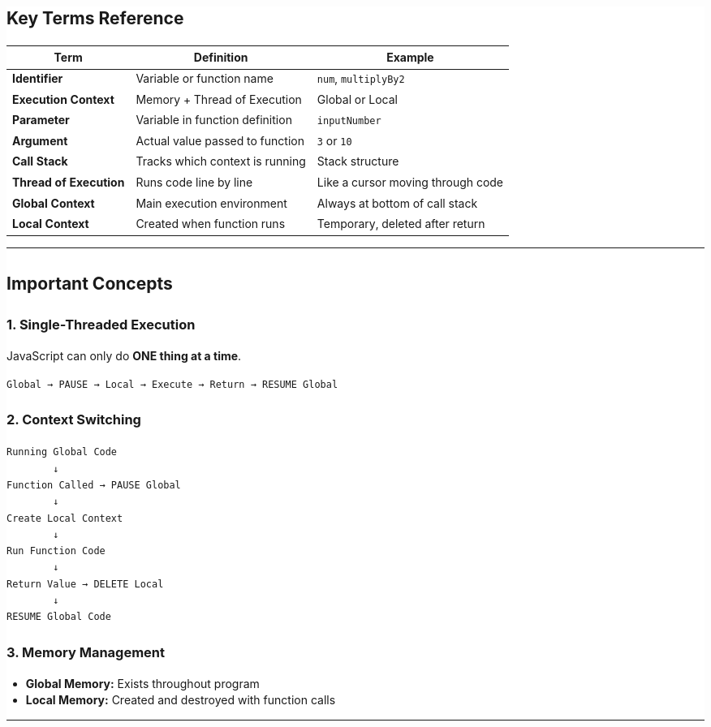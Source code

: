
## Key Terms Reference

| Term | Definition | Example |
|------|------------|---------|
| **Identifier** | Variable or function name | `num`, `multiplyBy2` |
| **Execution Context** | Memory + Thread of Execution | Global or Local |
| **Parameter** | Variable in function definition | `inputNumber` |
| **Argument** | Actual value passed to function | `3` or `10` |
| **Call Stack** | Tracks which context is running | Stack structure |
| **Thread of Execution** | Runs code line by line | Like a cursor moving through code |
| **Global Context** | Main execution environment | Always at bottom of call stack |
| **Local Context** | Created when function runs | Temporary, deleted after return |

---

## Important Concepts

### 1. Single-Threaded Execution
JavaScript can only do **ONE thing at a time**.

```
Global → PAUSE → Local → Execute → Return → RESUME Global
```

### 2. Context Switching
```
Running Global Code
        ↓
Function Called → PAUSE Global
        ↓
Create Local Context
        ↓
Run Function Code
        ↓
Return Value → DELETE Local
        ↓
RESUME Global Code
```

### 3. Memory Management
- **Global Memory:** Exists throughout program
- **Local Memory:** Created and destroyed with function calls

---
